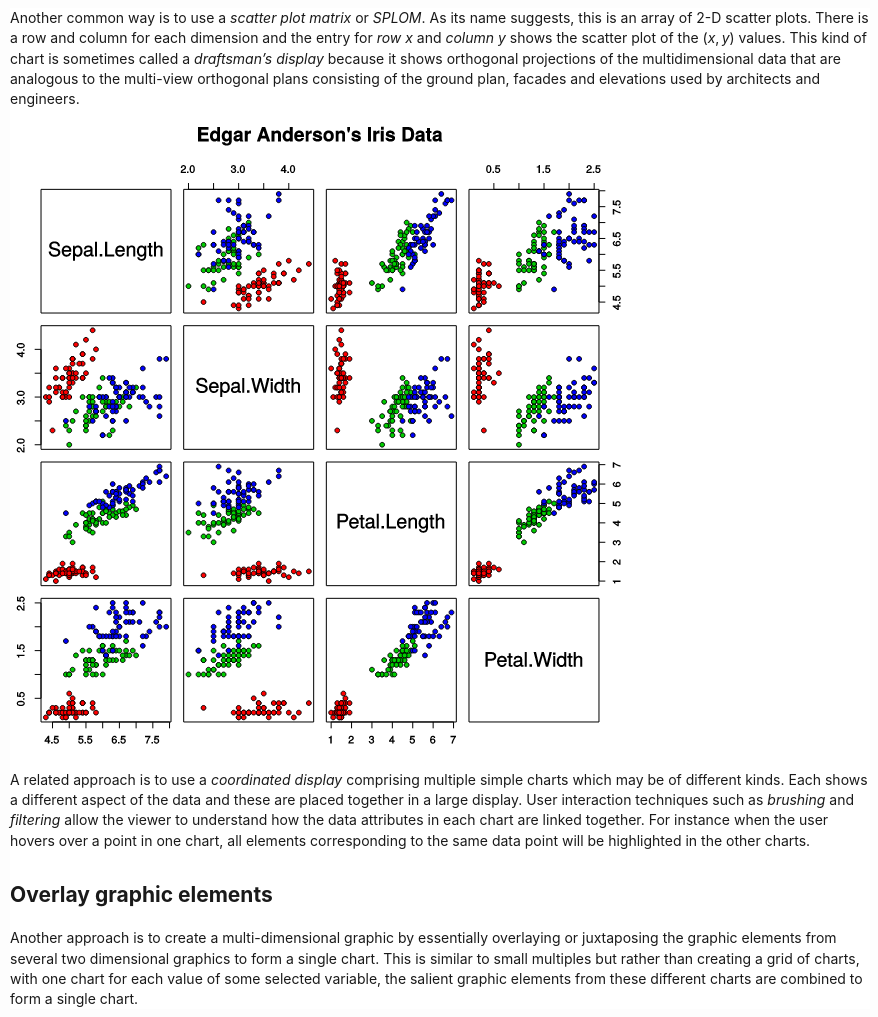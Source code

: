 Another common way is to use a *scatter plot matrix* or *SPLOM*. As its name suggests, this is an array of 2-D scatter plots.  There is a row and column for each dimension and the entry for *row x* and *column y* shows the scatter plot of the $(x,y)$ values.  This kind of chart is sometimes called a *draftsman’s display* because it shows orthogonal projections of the multidimensional data that are analogous to the multi-view orthogonal plans consisting of the ground plan, facades and elevations used by architects and engineers.

![Scatter plot matrix, Iris dataset (based on the default plot in R ‘plot(iris)’)](diagrams_datasets/section2/Draftsman.png)

A related approach is to use a *coordinated display* comprising multiple simple charts which may be of different kinds.  Each  shows a different aspect of the data and these are placed together in a large display. User interaction techniques such as *brushing* and *filtering* allow the viewer to understand how the data attributes in each chart are linked together.  For instance when the user hovers over a point in one chart, all elements corresponding to the same data point will be highlighted in the other charts.

## Overlay graphic elements

Another approach is to create a multi-dimensional graphic by essentially overlaying or juxtaposing the graphic elements from several two dimensional graphics to form a single chart. This is similar to small multiples but rather than creating a grid of charts, with one chart for each value of some selected variable,  the salient graphic elements from these different charts are combined to form a single chart.
